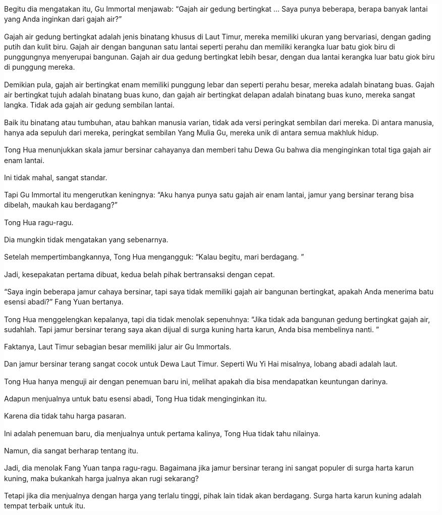 Begitu dia mengatakan itu, Gu Immortal menjawab: “Gajah air gedung bertingkat … Saya punya beberapa, berapa banyak lantai yang Anda inginkan dari gajah air?”

Gajah air gedung bertingkat adalah jenis binatang khusus di Laut Timur, mereka memiliki ukuran yang bervariasi, dengan gading putih dan kulit biru. Gajah air dengan bangunan satu lantai seperti perahu dan memiliki kerangka luar batu giok biru di punggungnya menyerupai bangunan. Gajah air dua gedung bertingkat lebih besar, dengan dua lantai kerangka luar batu giok biru di punggung mereka.

Demikian pula, gajah air bertingkat enam memiliki punggung lebar dan seperti perahu besar, mereka adalah binatang buas. Gajah air bertingkat tujuh adalah binatang buas kuno, dan gajah air bertingkat delapan adalah binatang buas kuno, mereka sangat langka. Tidak ada gajah air gedung sembilan lantai.

Baik itu binatang atau tumbuhan, atau bahkan manusia varian, tidak ada versi peringkat sembilan dari mereka. Di antara manusia, hanya ada sepuluh dari mereka, peringkat sembilan Yang Mulia Gu, mereka unik di antara semua makhluk hidup.

Tong Hua menunjukkan skala jamur bersinar cahayanya dan memberi tahu Dewa Gu bahwa dia menginginkan total tiga gajah air enam lantai.

Ini tidak mahal, sangat standar.

Tapi Gu Immortal itu mengerutkan keningnya: “Aku hanya punya satu gajah air enam lantai, jamur yang bersinar terang bisa dibelah, maukah kau berdagang?”

Tong Hua ragu-ragu.

Dia mungkin tidak mengatakan yang sebenarnya.

Setelah mempertimbangkannya, Tong Hua mengangguk: “Kalau begitu, mari berdagang. ”

Jadi, kesepakatan pertama dibuat, kedua belah pihak bertransaksi dengan cepat.

“Saya ingin beberapa jamur cahaya bersinar, tapi saya tidak memiliki gajah air bangunan bertingkat, apakah Anda menerima batu esensi abadi?” Fang Yuan bertanya.

Tong Hua menggelengkan kepalanya, tapi dia tidak menolak sepenuhnya: “Jika tidak ada bangunan gedung bertingkat gajah air, sudahlah. Tapi jamur bersinar terang saya akan dijual di surga kuning harta karun, Anda bisa membelinya nanti. ”

Faktanya, Laut Timur sebagian besar memiliki jalur air Gu Immortals.



Dan jamur bersinar terang sangat cocok untuk Dewa Laut Timur. Seperti Wu Yi Hai misalnya, lobang abadi adalah laut.

Tong Hua hanya menguji air dengan penemuan baru ini, melihat apakah dia bisa mendapatkan keuntungan darinya.

Adapun menjualnya untuk batu esensi abadi, Tong Hua tidak menginginkan itu.

Karena dia tidak tahu harga pasaran.

Ini adalah penemuan baru, dia menjualnya untuk pertama kalinya, Tong Hua tidak tahu nilainya.

Namun, dia sangat berharap tentang itu.

Jadi, dia menolak Fang Yuan tanpa ragu-ragu. Bagaimana jika jamur bersinar terang ini sangat populer di surga harta karun kuning, maka bukankah harga jualnya akan rugi sekarang?

Tetapi jika dia menjualnya dengan harga yang terlalu tinggi, pihak lain tidak akan berdagang. Surga harta karun kuning adalah tempat terbaik untuk itu.
